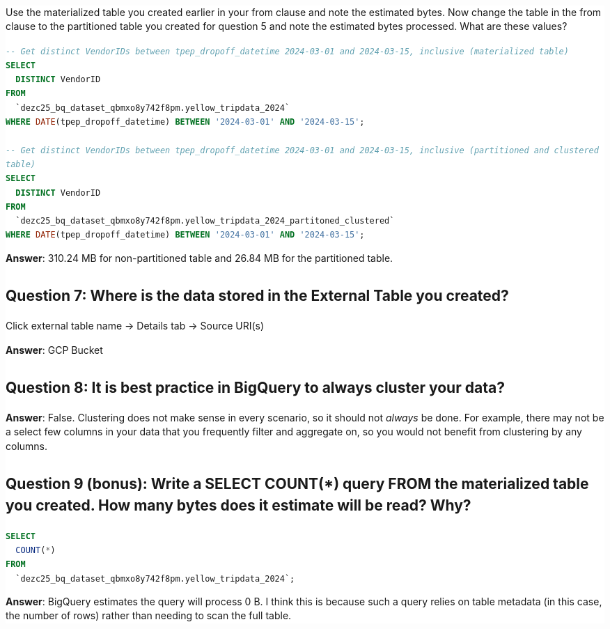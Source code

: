 Use the materialized table you created earlier in your from clause and note the estimated bytes. Now change the table in the from clause to the partitioned table you created for question 5 and note the estimated bytes processed. What are these values?

```sql
-- Get distinct VendorIDs between tpep_dropoff_datetime 2024-03-01 and 2024-03-15, inclusive (materialized table)
SELECT
  DISTINCT VendorID
FROM
  `dezc25_bq_dataset_qbmxo8y742f8pm.yellow_tripdata_2024`
WHERE DATE(tpep_dropoff_datetime) BETWEEN '2024-03-01' AND '2024-03-15';

-- Get distinct VendorIDs between tpep_dropoff_datetime 2024-03-01 and 2024-03-15, inclusive (partitioned and clustered table)
SELECT
  DISTINCT VendorID
FROM
  `dezc25_bq_dataset_qbmxo8y742f8pm.yellow_tripdata_2024_partitoned_clustered`
WHERE DATE(tpep_dropoff_datetime) BETWEEN '2024-03-01' AND '2024-03-15';
```
**Answer**: 310.24 MB for non-partitioned table and 26.84 MB for the partitioned table.


## Question 7: Where is the data stored in the External Table you created?

Click external table name -> Details tab -> Source URI(s)

**Answer**: GCP Bucket


## Question 8: It is best practice in BigQuery to always cluster your data?

**Answer**: False. Clustering does not make sense in every scenario, so it should not *always* be done. For example, there may not be a select few columns in your data that you frequently filter and aggregate on, so you would not benefit from clustering by any columns.


## Question 9 (bonus): Write a SELECT COUNT(*) query FROM the materialized table you created. How many bytes does it estimate will be read? Why?

```sql
SELECT 
  COUNT(*)
FROM 
  `dezc25_bq_dataset_qbmxo8y742f8pm.yellow_tripdata_2024`;
```

**Answer**: BigQuery estimates the query will process 0 B. I think this is because such a query relies on table metadata (in this case, the number of rows) rather than needing to scan the full table.
